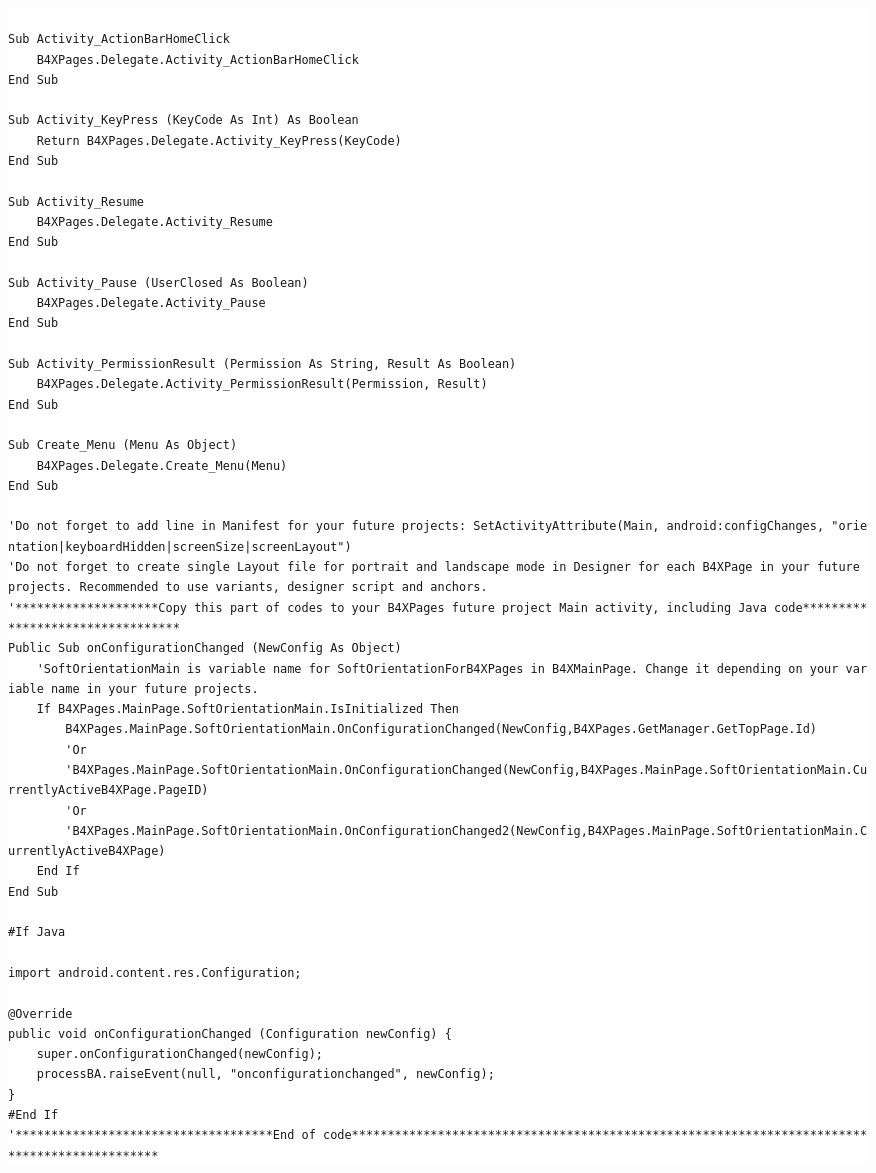 ```B4X
  
Sub Activity_ActionBarHomeClick  
    B4XPages.Delegate.Activity_ActionBarHomeClick  
End Sub  
  
Sub Activity_KeyPress (KeyCode As Int) As Boolean  
    Return B4XPages.Delegate.Activity_KeyPress(KeyCode)  
End Sub  
  
Sub Activity_Resume  
    B4XPages.Delegate.Activity_Resume  
End Sub  
  
Sub Activity_Pause (UserClosed As Boolean)  
    B4XPages.Delegate.Activity_Pause  
End Sub  
  
Sub Activity_PermissionResult (Permission As String, Result As Boolean)  
    B4XPages.Delegate.Activity_PermissionResult(Permission, Result)  
End Sub  
  
Sub Create_Menu (Menu As Object)  
    B4XPages.Delegate.Create_Menu(Menu)  
End Sub  
  
'Do not forget to add line in Manifest for your future projects: SetActivityAttribute(Main, android:configChanges, "orientation|keyboardHidden|screenSize|screenLayout")  
'Do not forget to create single Layout file for portrait and landscape mode in Designer for each B4XPage in your future projects. Recommended to use variants, designer script and anchors.  
'********************Copy this part of codes to your B4XPages future project Main activity, including Java code*********************************  
Public Sub onConfigurationChanged (NewConfig As Object)  
    'SoftOrientationMain is variable name for SoftOrientationForB4XPages in B4XMainPage. Change it depending on your variable name in your future projects.  
    If B4XPages.MainPage.SoftOrientationMain.IsInitialized Then  
        B4XPages.MainPage.SoftOrientationMain.OnConfigurationChanged(NewConfig,B4XPages.GetManager.GetTopPage.Id)  
        'Or  
        'B4XPages.MainPage.SoftOrientationMain.OnConfigurationChanged(NewConfig,B4XPages.MainPage.SoftOrientationMain.CurrentlyActiveB4XPage.PageID)  
        'Or  
        'B4XPages.MainPage.SoftOrientationMain.OnConfigurationChanged2(NewConfig,B4XPages.MainPage.SoftOrientationMain.CurrentlyActiveB4XPage)  
    End If  
End Sub  
  
#If Java  
  
import android.content.res.Configuration;  
  
@Override  
public void onConfigurationChanged (Configuration newConfig) {  
    super.onConfigurationChanged(newConfig);  
    processBA.raiseEvent(null, "onconfigurationchanged", newConfig);  
}  
#End If  
'************************************End of code*********************************************************************************************
```
